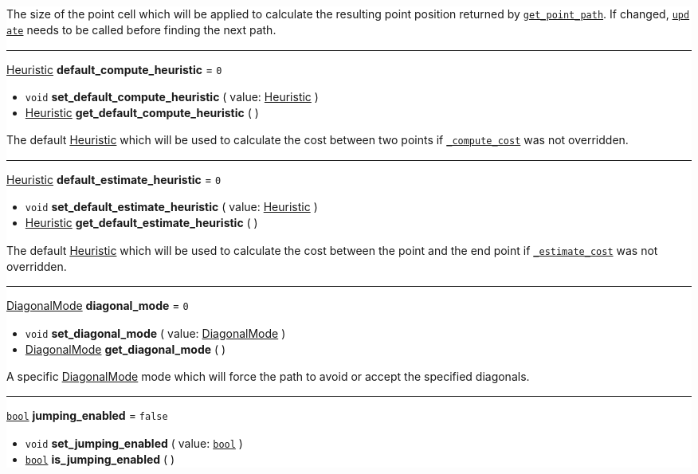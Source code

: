 The size of the point cell which will be applied to calculate the resulting point position returned by [`get_point_path`](#class_astargrid2d_method_get_point_path). If changed, [`update`](#class_astargrid2d_method_update) needs to be called before finding the next path.



---

<div id="_class_astargrid2d_property_default_compute_heuristic"></div>

[Heuristic](#enum_astargrid2d_heuristic) **default_compute_heuristic** = ``0`` <div id="class_astargrid2d_property_default_compute_heuristic"></div>

- `void` **set_default_compute_heuristic** ( value: [Heuristic](#enum_astargrid2d_heuristic) )
- [Heuristic](#enum_astargrid2d_heuristic) **get_default_compute_heuristic** ( )

The default [Heuristic](#enum_astargrid2d_heuristic) which will be used to calculate the cost between two points if [`_compute_cost`](#class_astargrid2d_private_method__compute_cost) was not overridden.



---

<div id="_class_astargrid2d_property_default_estimate_heuristic"></div>

[Heuristic](#enum_astargrid2d_heuristic) **default_estimate_heuristic** = ``0`` <div id="class_astargrid2d_property_default_estimate_heuristic"></div>

- `void` **set_default_estimate_heuristic** ( value: [Heuristic](#enum_astargrid2d_heuristic) )
- [Heuristic](#enum_astargrid2d_heuristic) **get_default_estimate_heuristic** ( )

The default [Heuristic](#enum_astargrid2d_heuristic) which will be used to calculate the cost between the point and the end point if [`_estimate_cost`](#class_astargrid2d_private_method__estimate_cost) was not overridden.



---

<div id="_class_astargrid2d_property_diagonal_mode"></div>

[DiagonalMode](#enum_astargrid2d_diagonalmode) **diagonal_mode** = ``0`` <div id="class_astargrid2d_property_diagonal_mode"></div>

- `void` **set_diagonal_mode** ( value: [DiagonalMode](#enum_astargrid2d_diagonalmode) )
- [DiagonalMode](#enum_astargrid2d_diagonalmode) **get_diagonal_mode** ( )

A specific [DiagonalMode](#enum_astargrid2d_diagonalmode) mode which will force the path to avoid or accept the specified diagonals.



---

<div id="_class_astargrid2d_property_jumping_enabled"></div>

[`bool`](class_bool.md) **jumping_enabled** = ``false`` <div id="class_astargrid2d_property_jumping_enabled"></div>

- `void` **set_jumping_enabled** ( value: [`bool`](class_bool.md) )
- [`bool`](class_bool.md) **is_jumping_enabled** ( )
